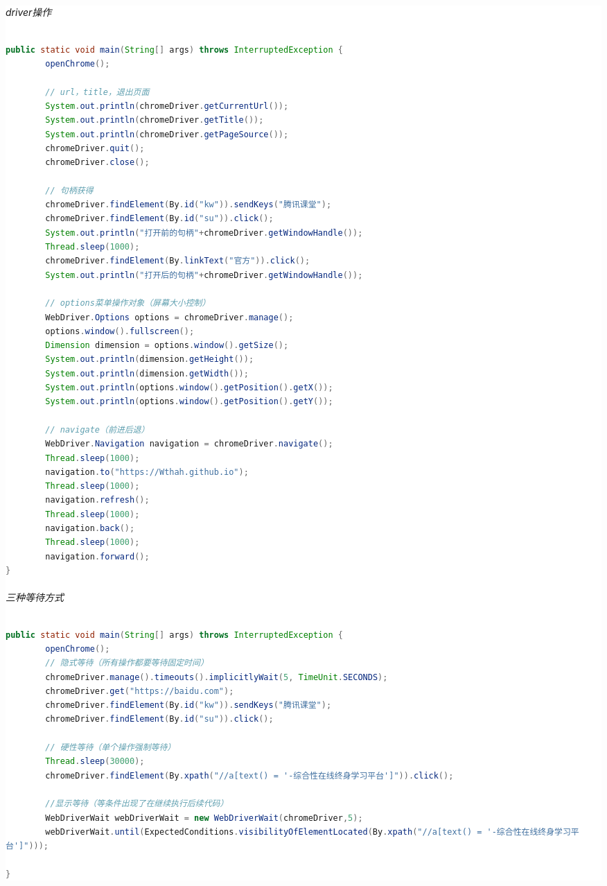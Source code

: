 ###### driver操作

```java
public static void main(String[] args) throws InterruptedException {
        openChrome();
    
    	// url，title，退出页面
        System.out.println(chromeDriver.getCurrentUrl());
        System.out.println(chromeDriver.getTitle());
        System.out.println(chromeDriver.getPageSource());
        chromeDriver.quit();
        chromeDriver.close();
    
    	// 句柄获得
        chromeDriver.findElement(By.id("kw")).sendKeys("腾讯课堂");
        chromeDriver.findElement(By.id("su")).click();
        System.out.println("打开前的句柄"+chromeDriver.getWindowHandle());
        Thread.sleep(1000);
        chromeDriver.findElement(By.linkText("官方")).click();
        System.out.println("打开后的句柄"+chromeDriver.getWindowHandle());

        // options菜单操作对象（屏幕大小控制）
        WebDriver.Options options = chromeDriver.manage();
        options.window().fullscreen();
        Dimension dimension = options.window().getSize();
        System.out.println(dimension.getHeight());
        System.out.println(dimension.getWidth());
        System.out.println(options.window().getPosition().getX());
        System.out.println(options.window().getPosition().getY());

        // navigate（前进后退）
        WebDriver.Navigation navigation = chromeDriver.navigate();
        Thread.sleep(1000);
        navigation.to("https://Wthah.github.io");
        Thread.sleep(1000);
        navigation.refresh();
        Thread.sleep(1000);
        navigation.back();
        Thread.sleep(1000);
        navigation.forward();
}
```

###### 三种等待方式

```java
public static void main(String[] args) throws InterruptedException {
        openChrome();
        // 隐式等待（所有操作都要等待固定时间）
        chromeDriver.manage().timeouts().implicitlyWait(5, TimeUnit.SECONDS);
        chromeDriver.get("https://baidu.com");
        chromeDriver.findElement(By.id("kw")).sendKeys("腾讯课堂");
        chromeDriver.findElement(By.id("su")).click();
        
        // 硬性等待（单个操作强制等待）
        Thread.sleep(30000);
        chromeDriver.findElement(By.xpath("//a[text() = '-综合性在线终身学习平台']")).click();

        //显示等待（等条件出现了在继续执行后续代码）
        WebDriverWait webDriverWait = new WebDriverWait(chromeDriver,5);
        webDriverWait.until(ExpectedConditions.visibilityOfElementLocated(By.xpath("//a[text() = '-综合性在线终身学习平台']")));

}
```

